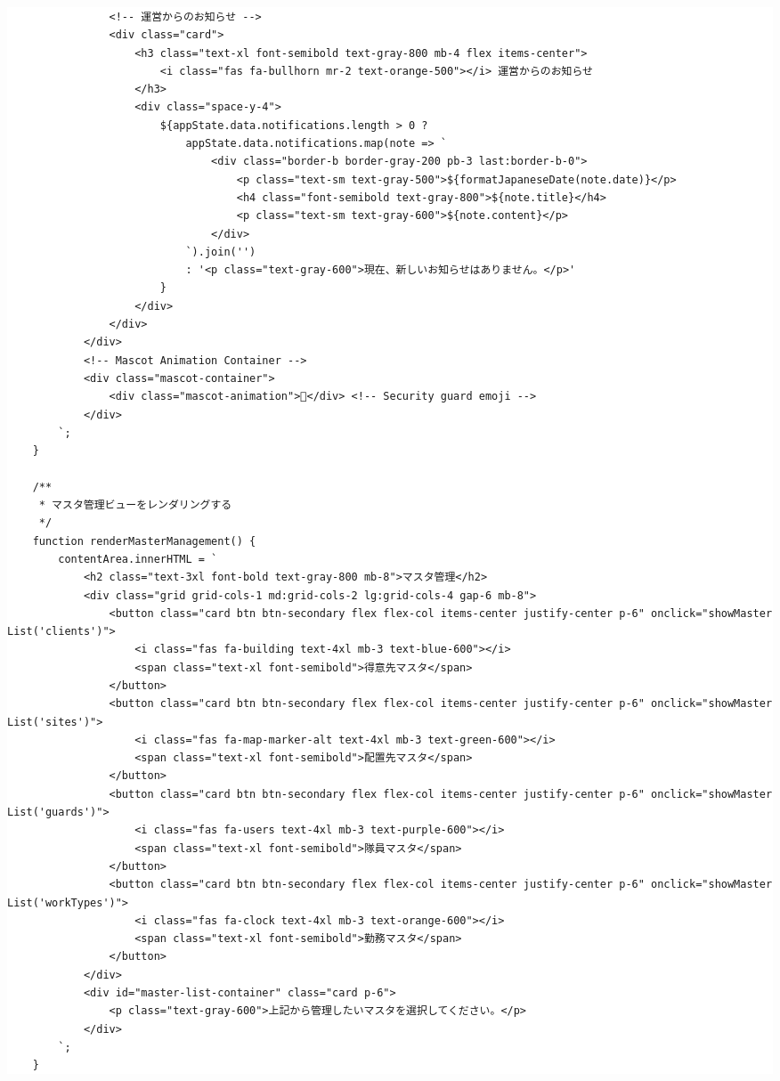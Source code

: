                     <!-- 運営からのお知らせ -->
                    <div class="card">
                        <h3 class="text-xl font-semibold text-gray-800 mb-4 flex items-center">
                            <i class="fas fa-bullhorn mr-2 text-orange-500"></i> 運営からのお知らせ
                        </h3>
                        <div class="space-y-4">
                            ${appState.data.notifications.length > 0 ?
                                appState.data.notifications.map(note => `
                                    <div class="border-b border-gray-200 pb-3 last:border-b-0">
                                        <p class="text-sm text-gray-500">${formatJapaneseDate(note.date)}</p>
                                        <h4 class="font-semibold text-gray-800">${note.title}</h4>
                                        <p class="text-sm text-gray-600">${note.content}</p>
                                    </div>
                                `).join('')
                                : '<p class="text-gray-600">現在、新しいお知らせはありません。</p>'
                            }
                        </div>
                    </div>
                </div>
                <!-- Mascot Animation Container -->
                <div class="mascot-container">
                    <div class="mascot-animation">👷</div> <!-- Security guard emoji -->
                </div>
            `;
        }

        /**
         * マスタ管理ビューをレンダリングする
         */
        function renderMasterManagement() {
            contentArea.innerHTML = `
                <h2 class="text-3xl font-bold text-gray-800 mb-8">マスタ管理</h2>
                <div class="grid grid-cols-1 md:grid-cols-2 lg:grid-cols-4 gap-6 mb-8">
                    <button class="card btn btn-secondary flex flex-col items-center justify-center p-6" onclick="showMasterList('clients')">
                        <i class="fas fa-building text-4xl mb-3 text-blue-600"></i>
                        <span class="text-xl font-semibold">得意先マスタ</span>
                    </button>
                    <button class="card btn btn-secondary flex flex-col items-center justify-center p-6" onclick="showMasterList('sites')">
                        <i class="fas fa-map-marker-alt text-4xl mb-3 text-green-600"></i>
                        <span class="text-xl font-semibold">配置先マスタ</span>
                    </button>
                    <button class="card btn btn-secondary flex flex-col items-center justify-center p-6" onclick="showMasterList('guards')">
                        <i class="fas fa-users text-4xl mb-3 text-purple-600"></i>
                        <span class="text-xl font-semibold">隊員マスタ</span>
                    </button>
                    <button class="card btn btn-secondary flex flex-col items-center justify-center p-6" onclick="showMasterList('workTypes')">
                        <i class="fas fa-clock text-4xl mb-3 text-orange-600"></i>
                        <span class="text-xl font-semibold">勤務マスタ</span>
                    </button>
                </div>
                <div id="master-list-container" class="card p-6">
                    <p class="text-gray-600">上記から管理したいマスタを選択してください。</p>
                </div>
            `;
        }
